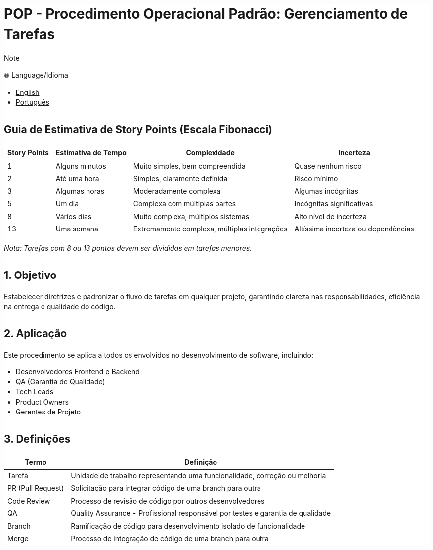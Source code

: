 # POP - Procedimento Operacional Padrão: Gerenciamento de Tarefas

> [!NOTE] 
> 🌐 Language/Idioma
> - [English](16-task-management.md)
> - [Português](16-task-management.pt.md)

## Guia de Estimativa de Story Points (Escala Fibonacci)

| Story Points | Estimativa de Tempo | Complexidade | Incerteza |
|--------------|--------------|------------|-------------|
| 1 | Alguns minutos | Muito simples, bem compreendida | Quase nenhum risco |
| 2 | Até uma hora | Simples, claramente definida | Risco mínimo |
| 3 | Algumas horas | Moderadamente complexa | Algumas incógnitas |
| 5 | Um dia | Complexa com múltiplas partes | Incógnitas significativas |
| 8 | Vários dias | Muito complexa, múltiplos sistemas | Alto nível de incerteza |
| 13 | Uma semana | Extremamente complexa, múltiplas integrações | Altíssima incerteza ou dependências |

*Nota: Tarefas com 8 ou 13 pontos devem ser divididas em tarefas menores.*

## 1. Objetivo

Estabelecer diretrizes e padronizar o fluxo de tarefas em qualquer projeto, garantindo clareza nas responsabilidades, eficiência na entrega e qualidade do código.

## 2. Aplicação

Este procedimento se aplica a todos os envolvidos no desenvolvimento de software, incluindo:
- Desenvolvedores Frontend e Backend
- QA (Garantia de Qualidade)
- Tech Leads
- Product Owners
- Gerentes de Projeto

## 3. Definições

| Termo | Definição |
|------|-----------|
| Tarefa | Unidade de trabalho representando uma funcionalidade, correção ou melhoria |
| PR (Pull Request) | Solicitação para integrar código de uma branch para outra |
| Code Review | Processo de revisão de código por outros desenvolvedores |
| QA | Quality Assurance - Profissional responsável por testes e garantia de qualidade |
| Branch | Ramificação de código para desenvolvimento isolado de funcionalidade |
| Merge | Processo de integração de código de uma branch para outra |
